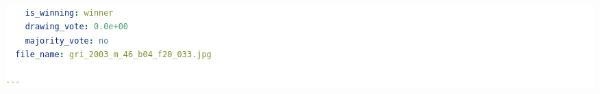 ```yaml
    is_winning: winner
    drawing_vote: 0.0e+00
    majority_vote: no
  file_name: gri_2003_m_46_b04_f20_033.jpg

---
```

